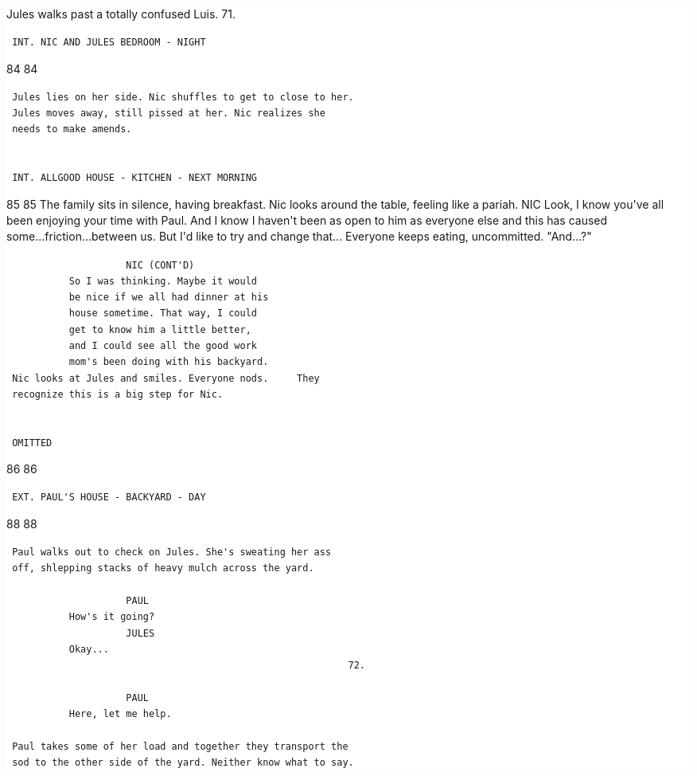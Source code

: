 Jules walks past a totally confused Luis.
                                                                   71.

     INT. NIC AND JULES BEDROOM - NIGHT
84                                                                   84

     Jules lies on her side. Nic shuffles to get to close to her.
     Jules moves away, still pissed at her. Nic realizes she
     needs to make amends.


     INT. ALLGOOD HOUSE - KITCHEN - NEXT MORNING
85                                                                   85
     The family sits in silence, having breakfast.     Nic looks
     around the table, feeling like a pariah.
                         NIC
               Look, I know you've all been
               enjoying your time with Paul. And
               I know I haven't been as open to
               him as everyone else and this has
               caused some...friction...between
               us. But I'd like to try and change
               that...
     Everyone keeps eating, uncommitted.   "And...?"

                         NIC (CONT'D)
               So I was thinking. Maybe it would
               be nice if we all had dinner at his
               house sometime. That way, I could
               get to know him a little better,
               and I could see all the good work
               mom's been doing with his backyard.
     Nic looks at Jules and smiles. Everyone nods.     They
     recognize this is a big step for Nic.


     OMITTED
86                                                                   86

     EXT. PAUL'S HOUSE - BACKYARD - DAY
88                                                                   88

     Paul walks out to check on Jules. She's sweating her ass
     off, shlepping stacks of heavy mulch across the yard.

                         PAUL
               How's it going?
                         JULES
               Okay...
                                                                72.

                         PAUL
               Here, let me help.

     Paul takes some of her load and together they transport the
     sod to the other side of the yard. Neither know what to say.
